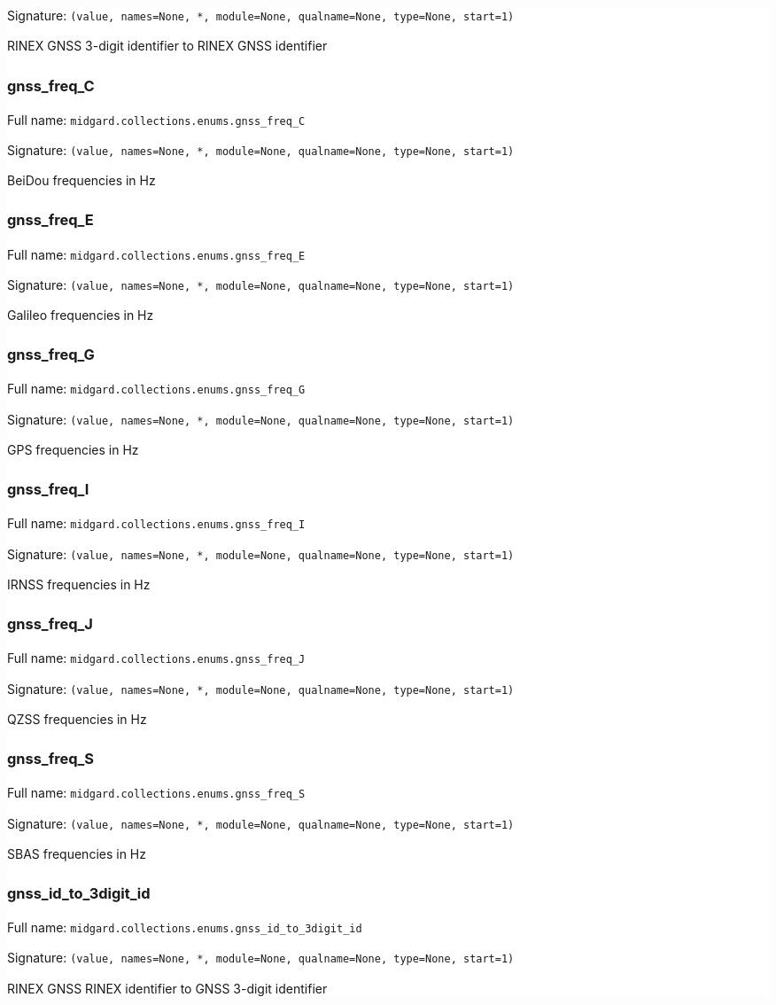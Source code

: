 Signature: `(value, names=None, *, module=None, qualname=None, type=None, start=1)`

RINEX GNSS 3-digit identifier to RINEX GNSS identifier

### **gnss_freq_C**

Full name: `midgard.collections.enums.gnss_freq_C`

Signature: `(value, names=None, *, module=None, qualname=None, type=None, start=1)`

BeiDou frequencies in Hz

### **gnss_freq_E**

Full name: `midgard.collections.enums.gnss_freq_E`

Signature: `(value, names=None, *, module=None, qualname=None, type=None, start=1)`

Galileo frequencies in Hz

### **gnss_freq_G**

Full name: `midgard.collections.enums.gnss_freq_G`

Signature: `(value, names=None, *, module=None, qualname=None, type=None, start=1)`

GPS frequencies in Hz

### **gnss_freq_I**

Full name: `midgard.collections.enums.gnss_freq_I`

Signature: `(value, names=None, *, module=None, qualname=None, type=None, start=1)`

IRNSS frequencies in Hz

### **gnss_freq_J**

Full name: `midgard.collections.enums.gnss_freq_J`

Signature: `(value, names=None, *, module=None, qualname=None, type=None, start=1)`

QZSS frequencies in Hz

### **gnss_freq_S**

Full name: `midgard.collections.enums.gnss_freq_S`

Signature: `(value, names=None, *, module=None, qualname=None, type=None, start=1)`

SBAS frequencies in Hz

### **gnss_id_to_3digit_id**

Full name: `midgard.collections.enums.gnss_id_to_3digit_id`

Signature: `(value, names=None, *, module=None, qualname=None, type=None, start=1)`

RINEX GNSS RINEX identifier to GNSS 3-digit identifier
